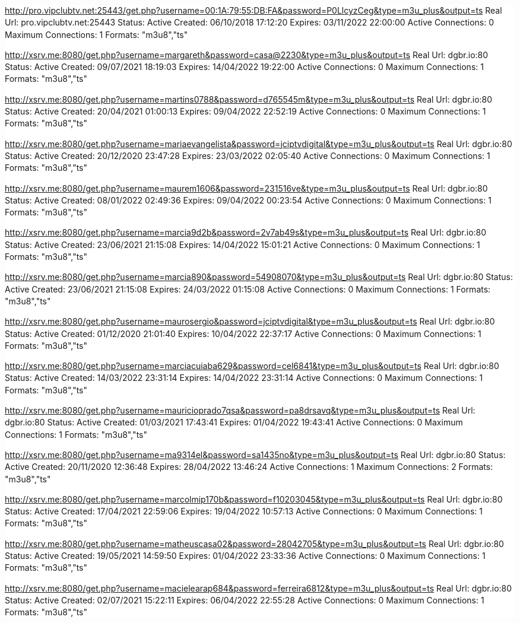 http://pro.vipclubtv.net:25443/get.php?username=00:1A:79:55:DB:FA&password=P0LlcyzCeg&type=m3u_plus&output=ts
Real Url: pro.vipclubtv.net:25443     Status: Active    Created: 06/10/2018 17:12:20     Expires: 03/11/2022 22:00:00    Active Connections: 0     Maximum Connections: 1     Formats: "m3u8","ts"

http://xsrv.me:8080/get.php?username=margareth&password=casa@2230&type=m3u_plus&output=ts
Real Url: dgbr.io:80     Status: Active    Created: 09/07/2021 18:19:03     Expires: 14/04/2022 19:22:00    Active Connections: 0     Maximum Connections: 1     Formats: "m3u8","ts"

http://xsrv.me:8080/get.php?username=martins0788&password=d765545m&type=m3u_plus&output=ts
Real Url: dgbr.io:80     Status: Active    Created: 20/04/2021 01:00:13     Expires: 09/04/2022 22:52:19    Active Connections: 0     Maximum Connections: 1     Formats: "m3u8","ts"

http://xsrv.me:8080/get.php?username=mariaevangelista&password=jciptvdigital&type=m3u_plus&output=ts
Real Url: dgbr.io:80     Status: Active    Created: 20/12/2020 23:47:28     Expires: 23/03/2022 02:05:40    Active Connections: 0     Maximum Connections: 1     Formats: "m3u8","ts"

http://xsrv.me:8080/get.php?username=maurem1606&password=231516ve&type=m3u_plus&output=ts
Real Url: dgbr.io:80     Status: Active    Created: 08/01/2022 02:49:36     Expires: 09/04/2022 00:23:54    Active Connections: 0     Maximum Connections: 1     Formats: "m3u8","ts"

http://xsrv.me:8080/get.php?username=marcia9d2b&password=2v7ab49s&type=m3u_plus&output=ts
Real Url: dgbr.io:80     Status: Active    Created: 23/06/2021 21:15:08     Expires: 14/04/2022 15:01:21    Active Connections: 0     Maximum Connections: 1     Formats: "m3u8","ts"

http://xsrv.me:8080/get.php?username=marcia890&password=54908070&type=m3u_plus&output=ts
Real Url: dgbr.io:80     Status: Active    Created: 23/06/2021 21:15:08     Expires: 24/03/2022 01:15:08    Active Connections: 0     Maximum Connections: 1     Formats: "m3u8","ts"

http://xsrv.me:8080/get.php?username=maurosergio&password=jciptvdigital&type=m3u_plus&output=ts
Real Url: dgbr.io:80     Status: Active    Created: 01/12/2020 21:01:40     Expires: 10/04/2022 22:37:17    Active Connections: 0     Maximum Connections: 1     Formats: "m3u8","ts"

http://xsrv.me:8080/get.php?username=marciacuiaba629&password=cel6841&type=m3u_plus&output=ts
Real Url: dgbr.io:80     Status: Active    Created: 14/03/2022 23:31:14     Expires: 14/04/2022 23:31:14    Active Connections: 0     Maximum Connections: 1     Formats: "m3u8","ts"

http://xsrv.me:8080/get.php?username=mauricioprado7qsa&password=pa8drsavq&type=m3u_plus&output=ts
Real Url: dgbr.io:80     Status: Active    Created: 01/03/2021 17:43:41     Expires: 01/04/2022 19:43:41    Active Connections: 0     Maximum Connections: 1     Formats: "m3u8","ts"

http://xsrv.me:8080/get.php?username=ma9314el&password=sa1435no&type=m3u_plus&output=ts
Real Url: dgbr.io:80     Status: Active    Created: 20/11/2020 12:36:48     Expires: 28/04/2022 13:46:24    Active Connections: 1     Maximum Connections: 2     Formats: "m3u8","ts"

http://xsrv.me:8080/get.php?username=marcolmip170b&password=f10203045&type=m3u_plus&output=ts
Real Url: dgbr.io:80     Status: Active    Created: 17/04/2021 22:59:06     Expires: 19/04/2022 10:57:13    Active Connections: 0     Maximum Connections: 1     Formats: "m3u8","ts"

http://xsrv.me:8080/get.php?username=matheuscasa02&password=28042705&type=m3u_plus&output=ts
Real Url: dgbr.io:80     Status: Active    Created: 19/05/2021 14:59:50     Expires: 01/04/2022 23:33:36    Active Connections: 0     Maximum Connections: 1     Formats: "m3u8","ts"

http://xsrv.me:8080/get.php?username=macielearap684&password=ferreira6812&type=m3u_plus&output=ts
Real Url: dgbr.io:80     Status: Active    Created: 02/07/2021 15:22:11     Expires: 06/04/2022 22:55:28    Active Connections: 0     Maximum Connections: 1     Formats: "m3u8","ts"
